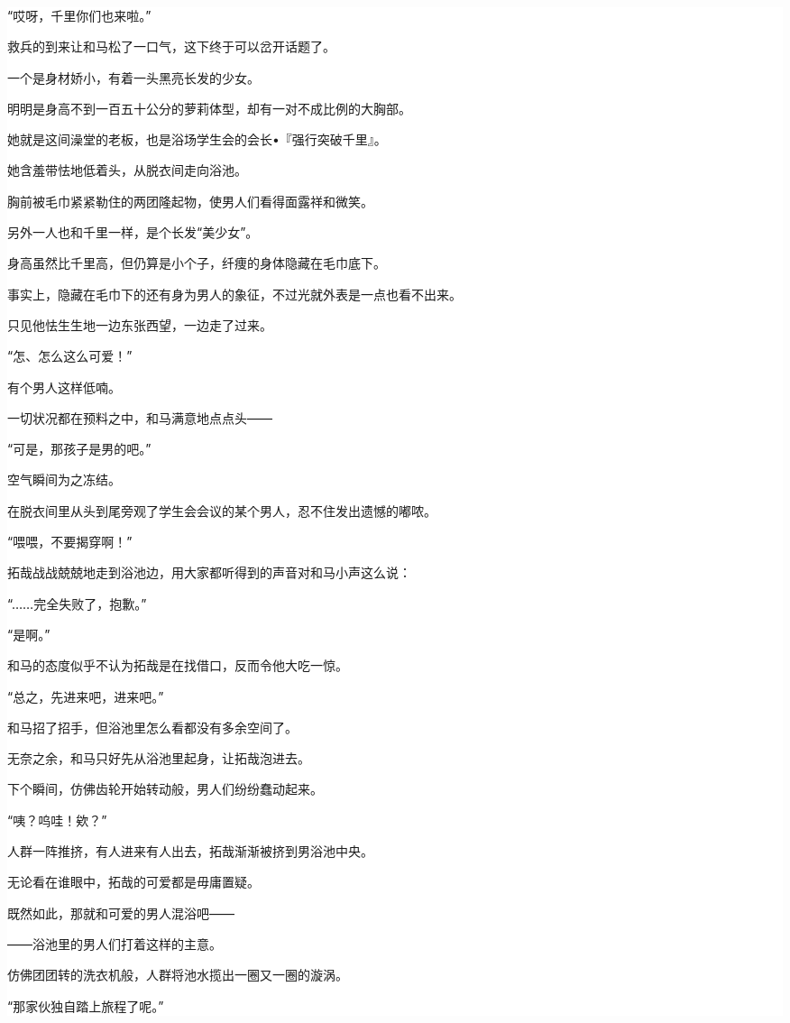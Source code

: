 “哎呀，千里你们也来啦。”

救兵的到来让和马松了一口气，这下终于可以岔开话题了。

一个是身材娇小，有着一头黑亮长发的少女。

明明是身高不到一百五十公分的萝莉体型，却有一对不成比例的大胸部。

她就是这间澡堂的老板，也是浴场学生会的会长•『强行突破千里』。

她含羞带怯地低着头，从脱衣间走向浴池。

胸前被毛巾紧紧勒住的两团隆起物，使男人们看得面露祥和微笑。

另外一人也和千里一样，是个长发“美少女”。

身高虽然比千里高，但仍算是小个子，纤痩的身体隐藏在毛巾底下。

事实上，隐藏在毛巾下的还有身为男人的象征，不过光就外表是一点也看不出来。

只见他怯生生地一边东张西望，一边走了过来。

“怎、怎么这么可爱！”

有个男人这样低喃。

一切状况都在预料之中，和马满意地点点头——

“可是，那孩子是男的吧。”

空气瞬间为之冻结。

在脱衣间里从头到尾旁观了学生会会议的某个男人，忍不住发出遗憾的嘟哝。

“喂喂，不要揭穿啊！”

拓哉战战兢兢地走到浴池边，用大家都听得到的声音对和马小声这么说：

“……完全失败了，抱歉。”

“是啊。”

和马的态度似乎不认为拓哉是在找借口，反而令他大吃一惊。

“总之，先进来吧，进来吧。”

和马招了招手，但浴池里怎么看都没有多余空间了。

无奈之余，和马只好先从浴池里起身，让拓哉泡进去。

下个瞬间，仿佛齿轮开始转动般，男人们纷纷蠢动起来。

“咦？呜哇！欸？”

人群一阵推挤，有人进来有人出去，拓哉渐渐被挤到男浴池中央。

无论看在谁眼中，拓哉的可爱都是毋庸置疑。

既然如此，那就和可爱的男人混浴吧——

——浴池里的男人们打着这样的主意。

仿佛团团转的洗衣机般，人群将池水揽出一圈又一圈的漩涡。

“那家伙独自踏上旅程了呢。”
